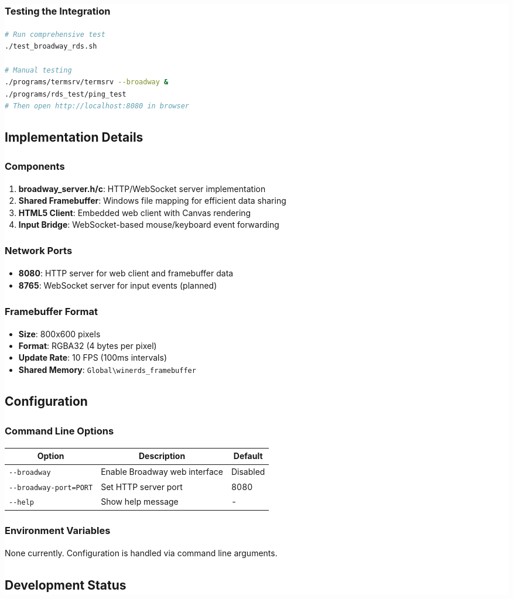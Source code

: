 ### Testing the Integration

```bash
# Run comprehensive test
./test_broadway_rds.sh

# Manual testing
./programs/termsrv/termsrv --broadway &
./programs/rds_test/ping_test
# Then open http://localhost:8080 in browser
```

## Implementation Details

### Components

1. **broadway_server.h/c**: HTTP/WebSocket server implementation
2. **Shared Framebuffer**: Windows file mapping for efficient data sharing
3. **HTML5 Client**: Embedded web client with Canvas rendering
4. **Input Bridge**: WebSocket-based mouse/keyboard event forwarding

### Network Ports

- **8080**: HTTP server for web client and framebuffer data
- **8765**: WebSocket server for input events (planned)

### Framebuffer Format

- **Size**: 800x600 pixels
- **Format**: RGBA32 (4 bytes per pixel)
- **Update Rate**: 10 FPS (100ms intervals)
- **Shared Memory**: `Global\winerds_framebuffer`

## Configuration

### Command Line Options

| Option | Description | Default |
|--------|-------------|---------|
| `--broadway` | Enable Broadway web interface | Disabled |
| `--broadway-port=PORT` | Set HTTP server port | 8080 |
| `--help` | Show help message | - |

### Environment Variables

None currently. Configuration is handled via command line arguments.

## Development Status
